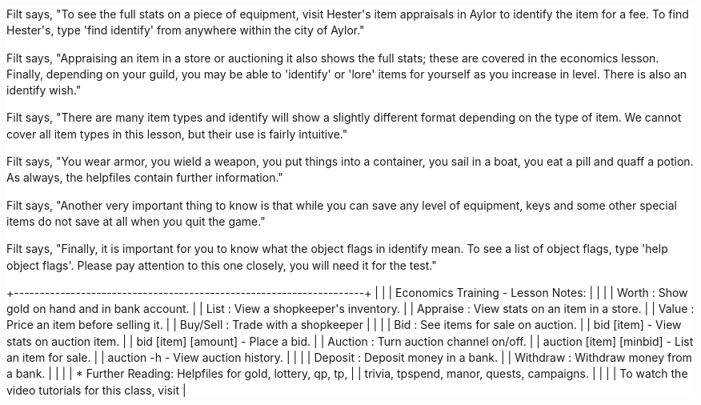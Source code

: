 Filt says, "To see the full stats on a piece of equipment, visit Hester's
 item appraisals in Aylor to identify the item for a fee. To find Hester's,
 type 'find identify' from anywhere within the city of Aylor."

Filt says, "Appraising an item in a store or auctioning it also shows the
 full stats; these are covered in the economics lesson. Finally, depending
 on your guild, you may be able to 'identify' or 'lore' items for yourself
 as you increase in level. There is also an identify wish."

Filt says, "There are many item types and identify will show a slightly
 different format depending on the type of item. We cannot cover all item
 types in this lesson, but their use is fairly intuitive."
 
Filt says, "You wear armor, you wield a weapon, you put things into a
 container, you sail in a boat, you eat a pill and quaff a potion. As
 always, the helpfiles contain further information."

 Filt says, "Another very important thing to know is that while you can
 save any level of equipment, keys and some other special items do not save
 at all when you quit the game."

Filt says, "Finally, it is important for you to know what the object flags
 in identify mean. To see a list of object flags, type 'help object flags'.
 Please pay attention to this one closely, you will need it for the
 test."

+--------------------------------------------------------------------+
|                                                                    |
| Economics Training - Lesson Notes:                                 |
|                                                                    |
| Worth       : Show gold on hand and in bank account.               |
| List        : View a shopkeeper's inventory.                       |
| Appraise    : View stats on an item in a store.                    |
| Value       : Price an item before selling it.                     |
| Buy/Sell    : Trade with a shopkeeper                              |
|                                                                    |
| Bid         : See items for sale on auction.                       |
|    bid [item]              - View stats on auction item.           |
|    bid [item] [amount]     - Place a bid.                          |
| Auction     : Turn auction channel on/off.                         |
|    auction [item] [minbid] - List an item for sale.                |
|    auction -h              - View auction history.                 |
|                                                                    |
| Deposit     : Deposit money in a bank.                             |
| Withdraw    : Withdraw money from a bank.                          |
|                                                                    |
| * Further Reading: Helpfiles for gold, lottery, qp, tp,            |
|                    trivia, tpspend, manor, quests, campaigns.      |
|                                                                    |
| To watch the video tutorials for this class, visit                 |